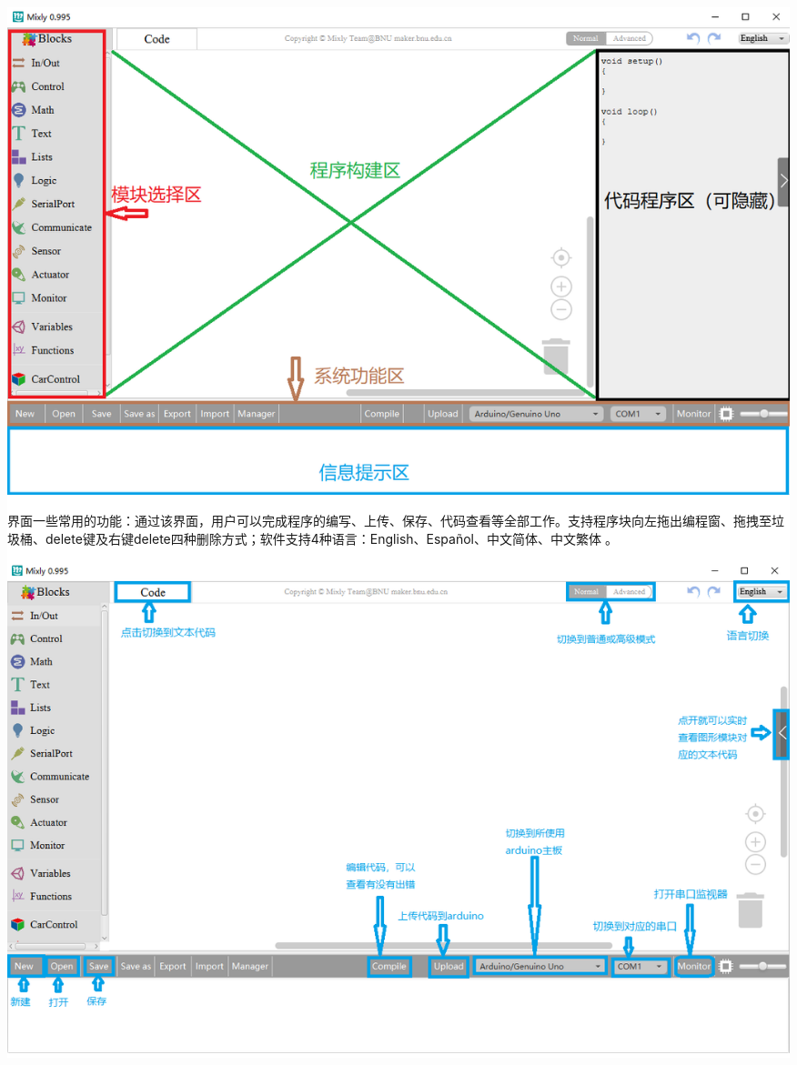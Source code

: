 ![](media/b6ab5a79b8ec88151835e00e88c3525a.png)

界面一些常用的功能：通过该界面，用户可以完成程序的编写、上传、保存、代码查看等全部工作。支持程序块向左拖出编程窗、拖拽至垃圾桶、delete键及右键delete四种删除方式；软件支持4种语言：English、Español、中文简体、中文繁体
。

![](media/f36f56af41f5d6ba751886f6e5f27c83.png)
